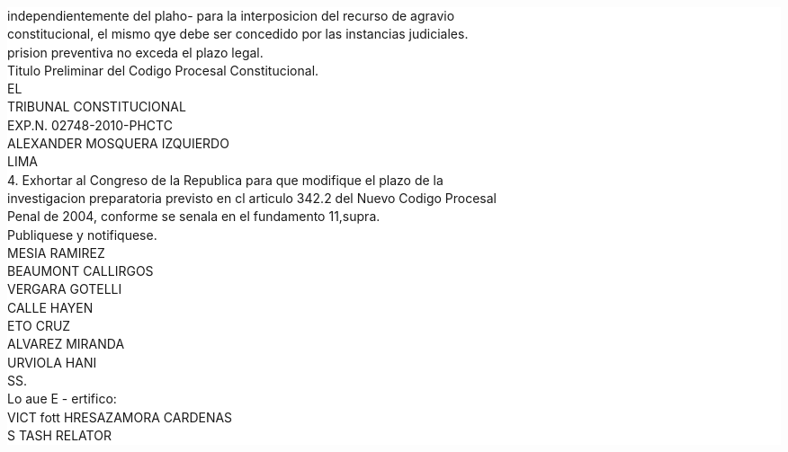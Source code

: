 independientemente del plaho- para la interposicion del recurso de agravio  
constitucional, el mismo qye debe ser concedido por las instancias judiciales.  
prision preventiva no exceda el plazo legal.  
Titulo Preliminar del Codigo Procesal Constitucional.  
EL  
TRIBUNAL CONSTITUCIONAL  
EXP.N. 02748-2010-PHCTC  
ALEXANDER MOSQUERA IZQUIERDO  
LIMA  
4. Exhortar al Congreso de la Republica para que modifique el plazo de la  
investigacion preparatoria previsto en cl articulo 342.2 del Nuevo Codigo Procesal  
Penal de 2004, conforme se senala en el fundamento 11,supra.  
Publiquese y notifiquese.  
MESIA RAMIREZ  
BEAUMONT CALLIRGOS  
VERGARA GOTELLI  
CALLE HAYEN  
ETO CRUZ  
ALVAREZ MIRANDA  
URVIOLA HANI  
SS.  
Lo aue E - ertifico:  
VICT fott HRESAZAMORA CARDENAS  
S TASH RELATOR